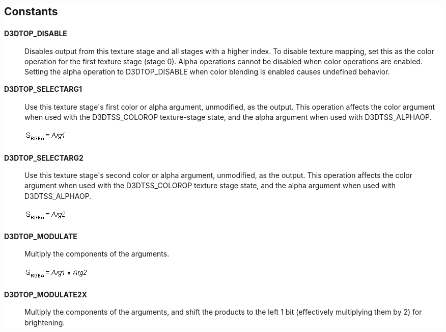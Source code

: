 

## Constants

<dl> <dt>

<span id="D3DTOP_DISABLE"></span><span id="d3dtop_disable"></span>**D3DTOP\_DISABLE**
</dt> <dd>

Disables output from this texture stage and all stages with a higher index. To disable texture mapping, set this as the color operation for the first texture stage (stage 0). Alpha operations cannot be disabled when color operations are enabled. Setting the alpha operation to D3DTOP\_DISABLE when color blending is enabled causes undefined behavior.

</dd> <dt>

<span id="D3DTOP_SELECTARG1"></span><span id="d3dtop_selectarg1"></span>**D3DTOP\_SELECTARG1**
</dt> <dd>

Use this texture stage's first color or alpha argument, unmodified, as the output. This operation affects the color argument when used with the D3DTSS\_COLOROP texture-stage state, and the alpha argument when used with D3DTSS\_ALPHAOP.

![equation of this argument (s(rgba) = arg1)](images/topfrm1.png)

</dd> <dt>

<span id="D3DTOP_SELECTARG2"></span><span id="d3dtop_selectarg2"></span>**D3DTOP\_SELECTARG2**
</dt> <dd>

Use this texture stage's second color or alpha argument, unmodified, as the output. This operation affects the color argument when used with the D3DTSS\_COLOROP texture stage state, and the alpha argument when used with D3DTSS\_ALPHAOP.

![equation of this argument (s(rgba) = arg2)](images/topfrm2.png)

</dd> <dt>

<span id="D3DTOP_MODULATE"></span><span id="d3dtop_modulate"></span>**D3DTOP\_MODULATE**
</dt> <dd>

Multiply the components of the arguments.

![equation of the modulate operation (s(rgba) = arg1 x arg 2)](images/topfrm3.png)

</dd> <dt>

<span id="D3DTOP_MODULATE2X"></span><span id="d3dtop_modulate2x"></span>**D3DTOP\_MODULATE2X**
</dt> <dd>

Multiply the components of the arguments, and shift the products to the left 1 bit (effectively multiplying them by 2) for brightening.
